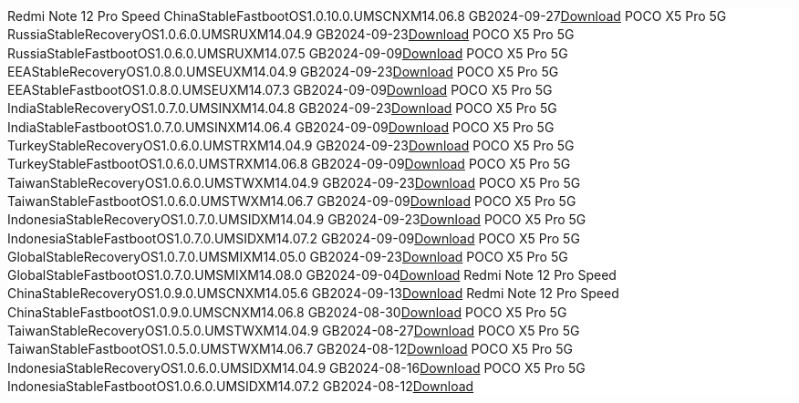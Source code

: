 <tr><td>Redmi Note 12 Pro Speed China</td><td>Stable</td><td>Fastboot</td><td>OS1.0.10.0.UMSCNXM</td><td>14.0</td><td>6.8 GB</td><td>2024-09-27</td><td><a href="/hyperos/redwood/stable/OS1.0.10.0.UMSCNXM/">Download</a></td></tr>
<tr><td>POCO X5 Pro 5G Russia</td><td>Stable</td><td>Recovery</td><td>OS1.0.6.0.UMSRUXM</td><td>14.0</td><td>4.9 GB</td><td>2024-09-23</td><td><a href="/hyperos/redwood/stable/OS1.0.6.0.UMSRUXM/">Download</a></td></tr>
<tr><td>POCO X5 Pro 5G Russia</td><td>Stable</td><td>Fastboot</td><td>OS1.0.6.0.UMSRUXM</td><td>14.0</td><td>7.5 GB</td><td>2024-09-09</td><td><a href="/hyperos/redwood/stable/OS1.0.6.0.UMSRUXM/">Download</a></td></tr>
<tr><td>POCO X5 Pro 5G EEA</td><td>Stable</td><td>Recovery</td><td>OS1.0.8.0.UMSEUXM</td><td>14.0</td><td>4.9 GB</td><td>2024-09-23</td><td><a href="/hyperos/redwood/stable/OS1.0.8.0.UMSEUXM/">Download</a></td></tr>
<tr><td>POCO X5 Pro 5G EEA</td><td>Stable</td><td>Fastboot</td><td>OS1.0.8.0.UMSEUXM</td><td>14.0</td><td>7.3 GB</td><td>2024-09-09</td><td><a href="/hyperos/redwood/stable/OS1.0.8.0.UMSEUXM/">Download</a></td></tr>
<tr><td>POCO X5 Pro 5G India</td><td>Stable</td><td>Recovery</td><td>OS1.0.7.0.UMSINXM</td><td>14.0</td><td>4.8 GB</td><td>2024-09-23</td><td><a href="/hyperos/redwood/stable/OS1.0.7.0.UMSINXM/">Download</a></td></tr>
<tr><td>POCO X5 Pro 5G India</td><td>Stable</td><td>Fastboot</td><td>OS1.0.7.0.UMSINXM</td><td>14.0</td><td>6.4 GB</td><td>2024-09-09</td><td><a href="/hyperos/redwood/stable/OS1.0.7.0.UMSINXM/">Download</a></td></tr>
<tr><td>POCO X5 Pro 5G Turkey</td><td>Stable</td><td>Recovery</td><td>OS1.0.6.0.UMSTRXM</td><td>14.0</td><td>4.9 GB</td><td>2024-09-23</td><td><a href="/hyperos/redwood/stable/OS1.0.6.0.UMSTRXM/">Download</a></td></tr>
<tr><td>POCO X5 Pro 5G Turkey</td><td>Stable</td><td>Fastboot</td><td>OS1.0.6.0.UMSTRXM</td><td>14.0</td><td>6.8 GB</td><td>2024-09-09</td><td><a href="/hyperos/redwood/stable/OS1.0.6.0.UMSTRXM/">Download</a></td></tr>
<tr><td>POCO X5 Pro 5G Taiwan</td><td>Stable</td><td>Recovery</td><td>OS1.0.6.0.UMSTWXM</td><td>14.0</td><td>4.9 GB</td><td>2024-09-23</td><td><a href="/hyperos/redwood/stable/OS1.0.6.0.UMSTWXM/">Download</a></td></tr>
<tr><td>POCO X5 Pro 5G Taiwan</td><td>Stable</td><td>Fastboot</td><td>OS1.0.6.0.UMSTWXM</td><td>14.0</td><td>6.7 GB</td><td>2024-09-09</td><td><a href="/hyperos/redwood/stable/OS1.0.6.0.UMSTWXM/">Download</a></td></tr>
<tr><td>POCO X5 Pro 5G Indonesia</td><td>Stable</td><td>Recovery</td><td>OS1.0.7.0.UMSIDXM</td><td>14.0</td><td>4.9 GB</td><td>2024-09-23</td><td><a href="/hyperos/redwood/stable/OS1.0.7.0.UMSIDXM/">Download</a></td></tr>
<tr><td>POCO X5 Pro 5G Indonesia</td><td>Stable</td><td>Fastboot</td><td>OS1.0.7.0.UMSIDXM</td><td>14.0</td><td>7.2 GB</td><td>2024-09-09</td><td><a href="/hyperos/redwood/stable/OS1.0.7.0.UMSIDXM/">Download</a></td></tr>
<tr><td>POCO X5 Pro 5G Global</td><td>Stable</td><td>Recovery</td><td>OS1.0.7.0.UMSMIXM</td><td>14.0</td><td>5.0 GB</td><td>2024-09-23</td><td><a href="/hyperos/redwood/stable/OS1.0.7.0.UMSMIXM/">Download</a></td></tr>
<tr><td>POCO X5 Pro 5G Global</td><td>Stable</td><td>Fastboot</td><td>OS1.0.7.0.UMSMIXM</td><td>14.0</td><td>8.0 GB</td><td>2024-09-04</td><td><a href="/hyperos/redwood/stable/OS1.0.7.0.UMSMIXM/">Download</a></td></tr>
<tr><td>Redmi Note 12 Pro Speed China</td><td>Stable</td><td>Recovery</td><td>OS1.0.9.0.UMSCNXM</td><td>14.0</td><td>5.6 GB</td><td>2024-09-13</td><td><a href="/hyperos/redwood/stable/OS1.0.9.0.UMSCNXM/">Download</a></td></tr>
<tr><td>Redmi Note 12 Pro Speed China</td><td>Stable</td><td>Fastboot</td><td>OS1.0.9.0.UMSCNXM</td><td>14.0</td><td>6.8 GB</td><td>2024-08-30</td><td><a href="/hyperos/redwood/stable/OS1.0.9.0.UMSCNXM/">Download</a></td></tr>
<tr><td>POCO X5 Pro 5G Taiwan</td><td>Stable</td><td>Recovery</td><td>OS1.0.5.0.UMSTWXM</td><td>14.0</td><td>4.9 GB</td><td>2024-08-27</td><td><a href="/hyperos/redwood/stable/OS1.0.5.0.UMSTWXM/">Download</a></td></tr>
<tr><td>POCO X5 Pro 5G Taiwan</td><td>Stable</td><td>Fastboot</td><td>OS1.0.5.0.UMSTWXM</td><td>14.0</td><td>6.7 GB</td><td>2024-08-12</td><td><a href="/hyperos/redwood/stable/OS1.0.5.0.UMSTWXM/">Download</a></td></tr>
<tr><td>POCO X5 Pro 5G Indonesia</td><td>Stable</td><td>Recovery</td><td>OS1.0.6.0.UMSIDXM</td><td>14.0</td><td>4.9 GB</td><td>2024-08-16</td><td><a href="/hyperos/redwood/stable/OS1.0.6.0.UMSIDXM/">Download</a></td></tr>
<tr><td>POCO X5 Pro 5G Indonesia</td><td>Stable</td><td>Fastboot</td><td>OS1.0.6.0.UMSIDXM</td><td>14.0</td><td>7.2 GB</td><td>2024-08-12</td><td><a href="/hyperos/redwood/stable/OS1.0.6.0.UMSIDXM/">Download</a></td></tr>